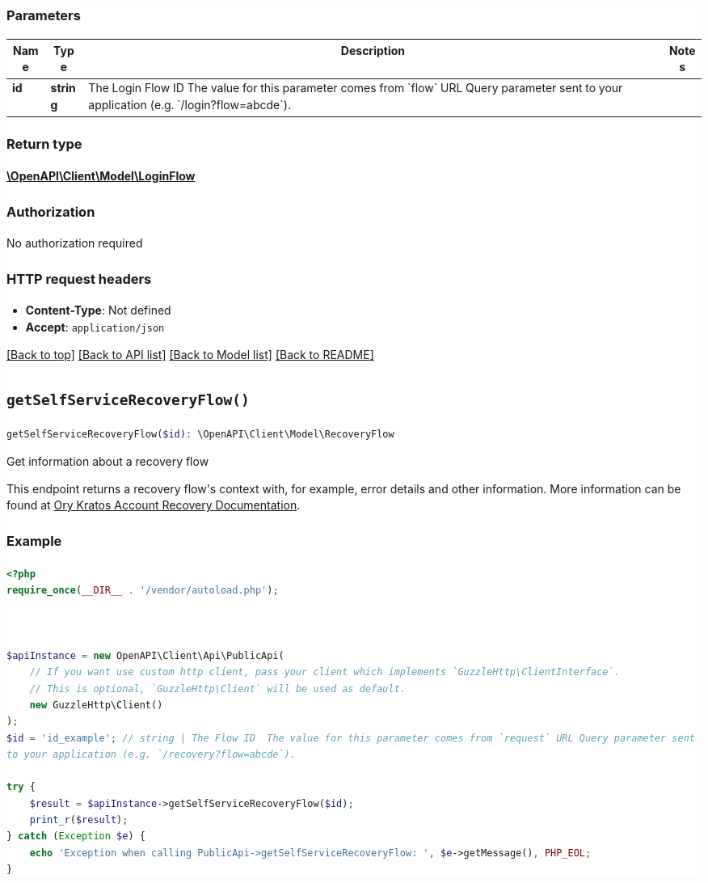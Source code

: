 ### Parameters

Name | Type | Description  | Notes
------------- | ------------- | ------------- | -------------
 **id** | **string**| The Login Flow ID  The value for this parameter comes from &#x60;flow&#x60; URL Query parameter sent to your application (e.g. &#x60;/login?flow&#x3D;abcde&#x60;). |

### Return type

[**\OpenAPI\Client\Model\LoginFlow**](../Model/LoginFlow.md)

### Authorization

No authorization required

### HTTP request headers

- **Content-Type**: Not defined
- **Accept**: `application/json`

[[Back to top]](#) [[Back to API list]](../../README.md#endpoints)
[[Back to Model list]](../../README.md#models)
[[Back to README]](../../README.md)

## `getSelfServiceRecoveryFlow()`

```php
getSelfServiceRecoveryFlow($id): \OpenAPI\Client\Model\RecoveryFlow
```

Get information about a recovery flow

This endpoint returns a recovery flow's context with, for example, error details and other information.  More information can be found at [Ory Kratos Account Recovery Documentation](../self-service/flows/account-recovery.mdx).

### Example

```php
<?php
require_once(__DIR__ . '/vendor/autoload.php');



$apiInstance = new OpenAPI\Client\Api\PublicApi(
    // If you want use custom http client, pass your client which implements `GuzzleHttp\ClientInterface`.
    // This is optional, `GuzzleHttp\Client` will be used as default.
    new GuzzleHttp\Client()
);
$id = 'id_example'; // string | The Flow ID  The value for this parameter comes from `request` URL Query parameter sent to your application (e.g. `/recovery?flow=abcde`).

try {
    $result = $apiInstance->getSelfServiceRecoveryFlow($id);
    print_r($result);
} catch (Exception $e) {
    echo 'Exception when calling PublicApi->getSelfServiceRecoveryFlow: ', $e->getMessage(), PHP_EOL;
}
```
